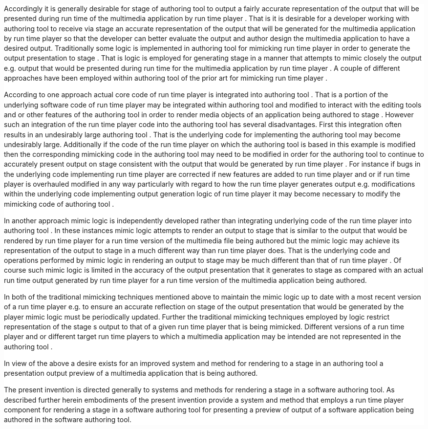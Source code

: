 Accordingly it is generally desirable for stage of authoring tool to output a fairly accurate representation of the output that will be presented during run time of the multimedia application by run time player . That is it is desirable for a developer working with authoring tool to receive via stage an accurate representation of the output that will be generated for the multimedia application by run time player so that the developer can better evaluate the output and author design the multimedia application to have a desired output. Traditionally some logic is implemented in authoring tool for mimicking run time player in order to generate the output presentation to stage . That is logic is employed for generating stage in a manner that attempts to mimic closely the output e.g. output that would be presented during run time for the multimedia application by run time player . A couple of different approaches have been employed within authoring tool of the prior art for mimicking run time player .

According to one approach actual core code of run time player is integrated into authoring tool . That is a portion of the underlying software code of run time player may be integrated within authoring tool and modified to interact with the editing tools and or other features of the authoring tool in order to render media objects of an application being authored to stage . However such an integration of the run time player code into the authoring tool has several disadvantages. First this integration often results in an undesirably large authoring tool . That is the underlying code for implementing the authoring tool may become undesirably large. Additionally if the code of the run time player on which the authoring tool is based in this example is modified then the corresponding mimicking code in the authoring tool may need to be modified in order for the authoring tool to continue to accurately present output on stage consistent with the output that would be generated by run time player . For instance if bugs in the underlying code implementing run time player are corrected if new features are added to run time player and or if run time player is overhauled modified in any way particularly with regard to how the run time player generates output e.g. modifications within the underlying code implementing output generation logic of run time player it may become necessary to modify the mimicking code of authoring tool .

In another approach mimic logic is independently developed rather than integrating underlying code of the run time player into authoring tool . In these instances mimic logic attempts to render an output to stage that is similar to the output that would be rendered by run time player for a run time version of the multimedia file being authored but the mimic logic may achieve its representation of the output to stage in a much different way than run time player does. That is the underlying code and operations performed by mimic logic in rendering an output to stage may be much different than that of run time player . Of course such mimic logic is limited in the accuracy of the output presentation that it generates to stage as compared with an actual run time output generated by run time player for a run time version of the multimedia application being authored.

In both of the traditional mimicking techniques mentioned above to maintain the mimic logic up to date with a most recent version of a run time player e.g. to ensure an accurate reflection on stage of the output presentation that would be generated by the player mimic logic must be periodically updated. Further the traditional mimicking techniques employed by logic restrict representation of the stage s output to that of a given run time player that is being mimicked. Different versions of a run time player and or different target run time players to which a multimedia application may be intended are not represented in the authoring tool .

In view of the above a desire exists for an improved system and method for rendering to a stage in an authoring tool a presentation output preview of a multimedia application that is being authored.

The present invention is directed generally to systems and methods for rendering a stage in a software authoring tool. As described further herein embodiments of the present invention provide a system and method that employs a run time player component for rendering a stage in a software authoring tool for presenting a preview of output of a software application being authored in the software authoring tool.
